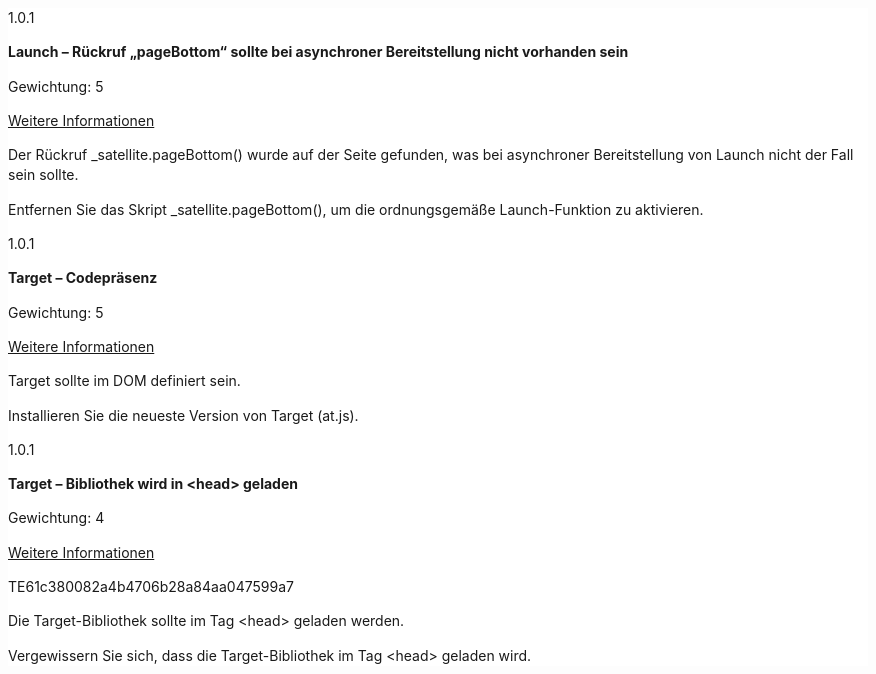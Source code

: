   <tr> 
   <td colname="col1"> 
    <draft-comment>
      1.0.1 
    </draft-comment> <p><b>Launch – Rückruf „pageBottom“ sollte bei asynchroner Bereitstellung nicht vorhanden sein</b> </p> <p>Gewichtung: 5 </p> <p><a href="https://docs.adobe.com/content/help/de-DE/launch/using/intro/get-started/quick-start.html" format="html" scope="external"> Weitere Informationen</a> </p> </td> 
   <td colname="col2"> <p>Der Rückruf <span class="codeph"> _satellite.pageBottom()</span> wurde auf der Seite gefunden, was bei asynchroner Bereitstellung von Launch nicht der Fall sein sollte. </p> </td> 
   <td colname="col3"> <p>Entfernen Sie das Skript <span class="codeph">_satellite.pageBottom()</span>, um die ordnungsgemäße Launch-Funktion zu aktivieren. </p> </td> 
  </tr> 
  <tr> 
   <td colname="col1"> 
    <draft-comment>
      1.0.1 
    </draft-comment> <p><b>Target – Codepräsenz</b> </p> <p>Gewichtung: 5 </p> <p><a href="https://docs.adobe.com/content/help/de-DE/target/using/implement-target/implementing-target.html" format="html" scope="external"> Weitere Informationen</a> </p> </td> 
   <td colname="col2"> <p>Target sollte im DOM definiert sein. </p> </td> 
   <td colname="col3"> <p>Installieren Sie die neueste Version von Target (at.js). </p> </td> 
  </tr> 
  <tr> 
   <td colname="col1"> 
    <draft-comment>
      1.0.1 
    </draft-comment> <p><b>Target – Bibliothek wird in &lt;head&gt; geladen</b> </p> <p>Gewichtung: 4 </p> <p><a href="https://docs.adobe.com/content/help/de-DE/target/using/implement-target/implementing-target.html" format="html" scope="external"> Weitere Informationen</a> </p> 
    <draft-comment>
      TE61c380082a4b4706b28a84aa047599a7 
    </draft-comment> </td> 
   <td colname="col2"> <p> Die Target-Bibliothek sollte im Tag <span class="codeph"> &lt;head&gt;</span> geladen werden. </p> </td> 
   <td colname="col3"> <p> Vergewissern Sie sich, dass die Target-Bibliothek im Tag <span class="codeph"> &lt;head&gt;</span> geladen wird. </p> </td> 
  </tr> 
 </tbody> 
</table>


